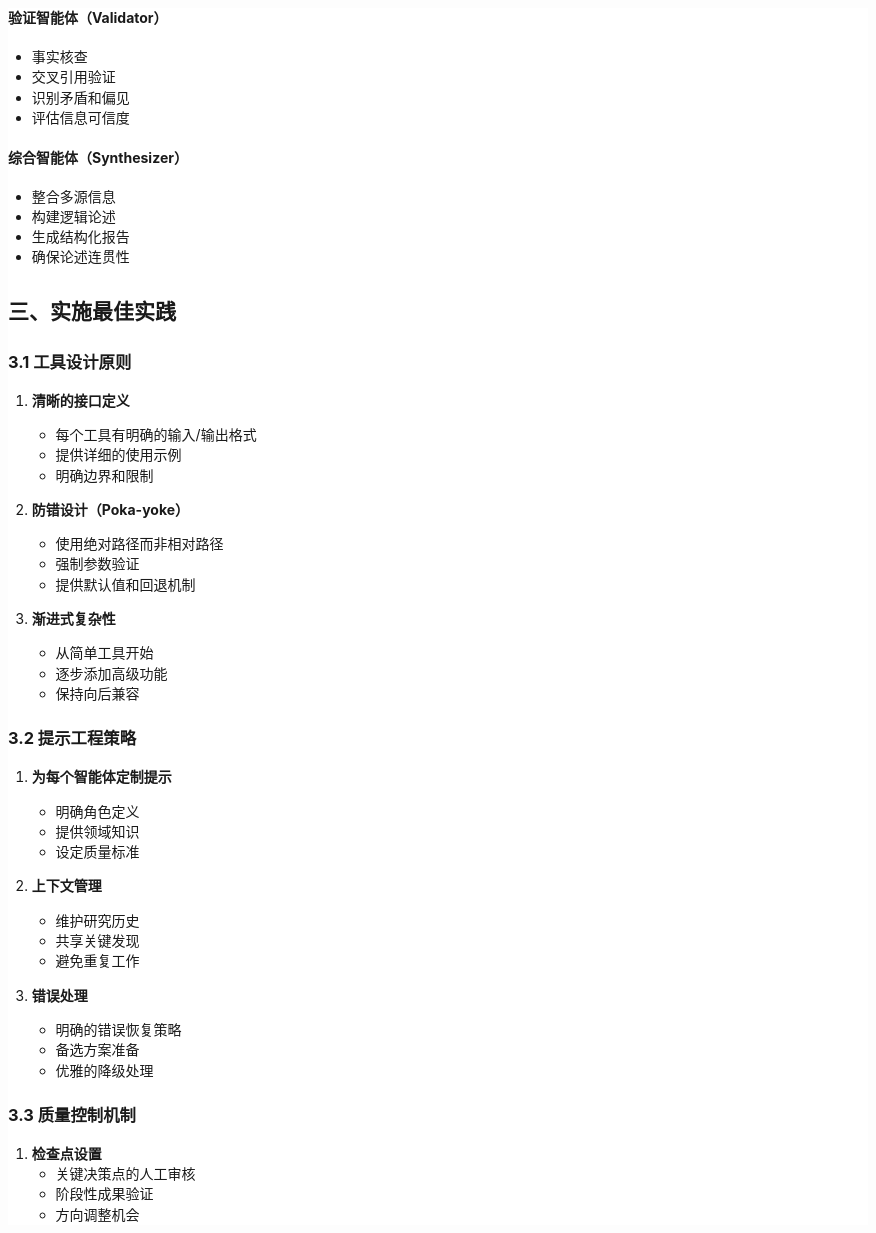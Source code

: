 #### 验证智能体（Validator）
- 事实核查
- 交叉引用验证
- 识别矛盾和偏见
- 评估信息可信度

#### 综合智能体（Synthesizer）
- 整合多源信息
- 构建逻辑论述
- 生成结构化报告
- 确保论述连贯性

## 三、实施最佳实践

### 3.1 工具设计原则
1. **清晰的接口定义**
   - 每个工具有明确的输入/输出格式
   - 提供详细的使用示例
   - 明确边界和限制

2. **防错设计（Poka-yoke）**
   - 使用绝对路径而非相对路径
   - 强制参数验证
   - 提供默认值和回退机制

3. **渐进式复杂性**
   - 从简单工具开始
   - 逐步添加高级功能
   - 保持向后兼容

### 3.2 提示工程策略
1. **为每个智能体定制提示**
   - 明确角色定义
   - 提供领域知识
   - 设定质量标准

2. **上下文管理**
   - 维护研究历史
   - 共享关键发现
   - 避免重复工作

3. **错误处理**
   - 明确的错误恢复策略
   - 备选方案准备
   - 优雅的降级处理

### 3.3 质量控制机制
1. **检查点设置**
   - 关键决策点的人工审核
   - 阶段性成果验证
   - 方向调整机会
